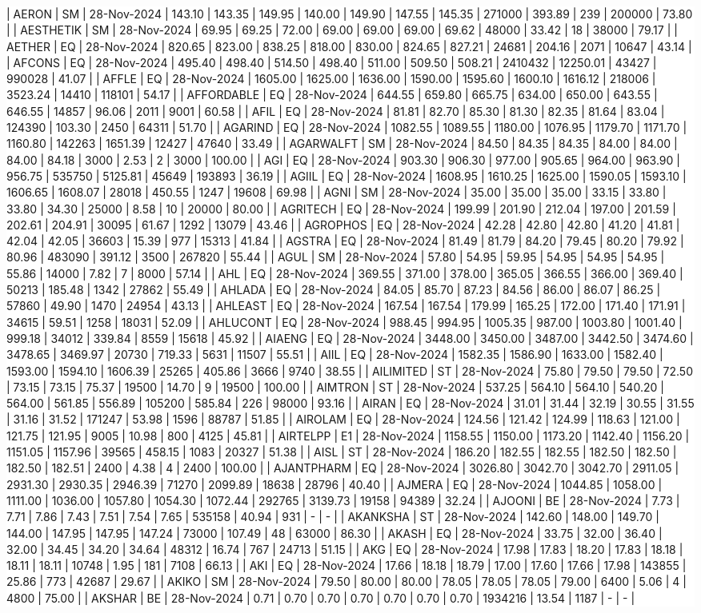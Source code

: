 | AERON | SM | 28-Nov-2024 | 143.10 | 143.35 | 149.95 | 140.00 | 149.90 | 147.55 | 145.35 | 271000 | 393.89 | 239 | 200000 | 73.80 |
| AESTHETIK | SM | 28-Nov-2024 | 69.95 | 69.25 | 72.00 | 69.00 | 69.00 | 69.00 | 69.62 | 48000 | 33.42 | 18 | 38000 | 79.17 |
| AETHER | EQ | 28-Nov-2024 | 820.65 | 823.00 | 838.25 | 818.00 | 830.00 | 824.65 | 827.21 | 24681 | 204.16 | 2071 | 10647 | 43.14 |
| AFCONS | EQ | 28-Nov-2024 | 495.40 | 498.40 | 514.50 | 498.40 | 511.00 | 509.50 | 508.21 | 2410432 | 12250.01 | 43427 | 990028 | 41.07 |
| AFFLE | EQ | 28-Nov-2024 | 1605.00 | 1625.00 | 1636.00 | 1590.00 | 1595.60 | 1600.10 | 1616.12 | 218006 | 3523.24 | 14410 | 118101 | 54.17 |
| AFFORDABLE | EQ | 28-Nov-2024 | 644.55 | 659.80 | 665.75 | 634.00 | 650.00 | 643.55 | 646.55 | 14857 | 96.06 | 2011 | 9001 | 60.58 |
| AFIL | EQ | 28-Nov-2024 | 81.81 | 82.70 | 85.30 | 81.30 | 82.35 | 81.64 | 83.04 | 124390 | 103.30 | 2450 | 64311 | 51.70 |
| AGARIND | EQ | 28-Nov-2024 | 1082.55 | 1089.55 | 1180.00 | 1076.95 | 1179.70 | 1171.70 | 1160.80 | 142263 | 1651.39 | 12427 | 47640 | 33.49 |
| AGARWALFT | SM | 28-Nov-2024 | 84.50 | 84.35 | 84.35 | 84.00 | 84.00 | 84.00 | 84.18 | 3000 | 2.53 | 2 | 3000 | 100.00 |
| AGI | EQ | 28-Nov-2024 | 903.30 | 906.30 | 977.00 | 905.65 | 964.00 | 963.90 | 956.75 | 535750 | 5125.81 | 45649 | 193893 | 36.19 |
| AGIIL | EQ | 28-Nov-2024 | 1608.95 | 1610.25 | 1625.00 | 1590.05 | 1593.10 | 1606.65 | 1608.07 | 28018 | 450.55 | 1247 | 19608 | 69.98 |
| AGNI | SM | 28-Nov-2024 | 35.00 | 35.00 | 35.00 | 33.15 | 33.80 | 33.80 | 34.30 | 25000 | 8.58 | 10 | 20000 | 80.00 |
| AGRITECH | EQ | 28-Nov-2024 | 199.99 | 201.90 | 212.04 | 197.00 | 201.59 | 202.61 | 204.91 | 30095 | 61.67 | 1292 | 13079 | 43.46 |
| AGROPHOS | EQ | 28-Nov-2024 | 42.28 | 42.80 | 42.80 | 41.20 | 41.81 | 42.04 | 42.05 | 36603 | 15.39 | 977 | 15313 | 41.84 |
| AGSTRA | EQ | 28-Nov-2024 | 81.49 | 81.79 | 84.20 | 79.45 | 80.20 | 79.92 | 80.96 | 483090 | 391.12 | 3500 | 267820 | 55.44 |
| AGUL | SM | 28-Nov-2024 | 57.80 | 54.95 | 59.95 | 54.95 | 54.95 | 54.95 | 55.86 | 14000 | 7.82 | 7 | 8000 | 57.14 |
| AHL | EQ | 28-Nov-2024 | 369.55 | 371.00 | 378.00 | 365.05 | 366.55 | 366.00 | 369.40 | 50213 | 185.48 | 1342 | 27862 | 55.49 |
| AHLADA | EQ | 28-Nov-2024 | 84.05 | 85.70 | 87.23 | 84.56 | 86.00 | 86.07 | 86.25 | 57860 | 49.90 | 1470 | 24954 | 43.13 |
| AHLEAST | EQ | 28-Nov-2024 | 167.54 | 167.54 | 179.99 | 165.25 | 172.00 | 171.40 | 171.91 | 34615 | 59.51 | 1258 | 18031 | 52.09 |
| AHLUCONT | EQ | 28-Nov-2024 | 988.45 | 994.95 | 1005.35 | 987.00 | 1003.80 | 1001.40 | 999.18 | 34012 | 339.84 | 8559 | 15618 | 45.92 |
| AIAENG | EQ | 28-Nov-2024 | 3448.00 | 3450.00 | 3487.00 | 3442.50 | 3474.60 | 3478.65 | 3469.97 | 20730 | 719.33 | 5631 | 11507 | 55.51 |
| AIIL | EQ | 28-Nov-2024 | 1582.35 | 1586.90 | 1633.00 | 1582.40 | 1593.00 | 1594.10 | 1606.39 | 25265 | 405.86 | 3666 | 9740 | 38.55 |
| AILIMITED | ST | 28-Nov-2024 | 75.80 | 79.50 | 79.50 | 72.50 | 73.15 | 73.15 | 75.37 | 19500 | 14.70 | 9 | 19500 | 100.00 |
| AIMTRON | ST | 28-Nov-2024 | 537.25 | 564.10 | 564.10 | 540.20 | 564.00 | 561.85 | 556.89 | 105200 | 585.84 | 226 | 98000 | 93.16 |
| AIRAN | EQ | 28-Nov-2024 | 31.01 | 31.44 | 32.19 | 30.55 | 31.55 | 31.16 | 31.52 | 171247 | 53.98 | 1596 | 88787 | 51.85 |
| AIROLAM | EQ | 28-Nov-2024 | 124.56 | 121.42 | 124.99 | 118.63 | 121.00 | 121.75 | 121.95 | 9005 | 10.98 | 800 | 4125 | 45.81 |
| AIRTELPP | E1 | 28-Nov-2024 | 1158.55 | 1150.00 | 1173.20 | 1142.40 | 1156.20 | 1151.05 | 1157.96 | 39565 | 458.15 | 1083 | 20327 | 51.38 |
| AISL | ST | 28-Nov-2024 | 186.20 | 182.55 | 182.55 | 182.50 | 182.50 | 182.50 | 182.51 | 2400 | 4.38 | 4 | 2400 | 100.00 |
| AJANTPHARM | EQ | 28-Nov-2024 | 3026.80 | 3042.70 | 3042.70 | 2911.05 | 2931.30 | 2930.35 | 2946.39 | 71270 | 2099.89 | 18638 | 28796 | 40.40 |
| AJMERA | EQ | 28-Nov-2024 | 1044.85 | 1058.00 | 1111.00 | 1036.00 | 1057.80 | 1054.30 | 1072.44 | 292765 | 3139.73 | 19158 | 94389 | 32.24 |
| AJOONI | BE | 28-Nov-2024 | 7.73 | 7.71 | 7.86 | 7.43 | 7.51 | 7.54 | 7.65 | 535158 | 40.94 | 931 | - | - |
| AKANKSHA | ST | 28-Nov-2024 | 142.60 | 148.00 | 149.70 | 144.00 | 147.95 | 147.95 | 147.24 | 73000 | 107.49 | 48 | 63000 | 86.30 |
| AKASH | EQ | 28-Nov-2024 | 33.75 | 32.00 | 36.40 | 32.00 | 34.45 | 34.20 | 34.64 | 48312 | 16.74 | 767 | 24713 | 51.15 |
| AKG | EQ | 28-Nov-2024 | 17.98 | 17.83 | 18.20 | 17.83 | 18.18 | 18.11 | 18.11 | 10748 | 1.95 | 181 | 7108 | 66.13 |
| AKI | EQ | 28-Nov-2024 | 17.66 | 18.18 | 18.79 | 17.00 | 17.60 | 17.66 | 17.98 | 143855 | 25.86 | 773 | 42687 | 29.67 |
| AKIKO | SM | 28-Nov-2024 | 79.50 | 80.00 | 80.00 | 78.05 | 78.05 | 78.05 | 79.00 | 6400 | 5.06 | 4 | 4800 | 75.00 |
| AKSHAR | BE | 28-Nov-2024 | 0.71 | 0.70 | 0.70 | 0.70 | 0.70 | 0.70 | 0.70 | 1934216 | 13.54 | 1187 | - | - |